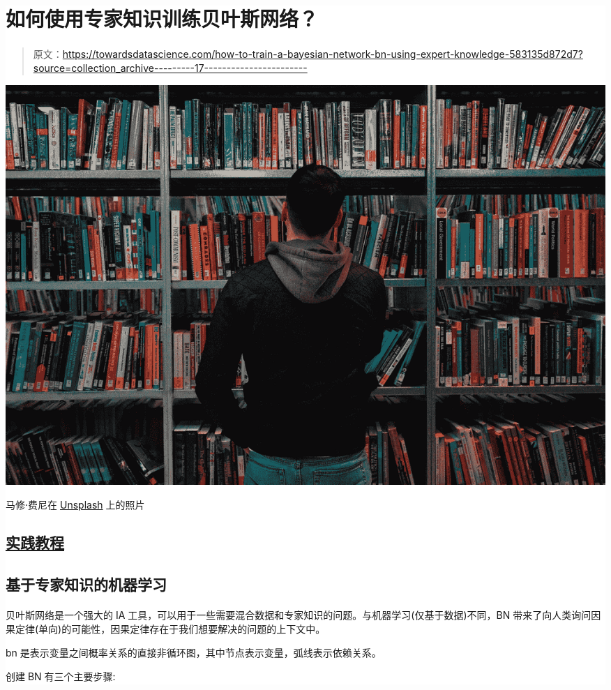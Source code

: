 # 如何使用专家知识训练贝叶斯网络？

> 原文：<https://towardsdatascience.com/how-to-train-a-bayesian-network-bn-using-expert-knowledge-583135d872d7?source=collection_archive---------17----------------------->

![](img/ae908c1585ae81cac2eccc877145fa26.png)

马修·费尼在 [Unsplash](https://unsplash.com/s/photos/knowledge?utm_source=unsplash&utm_medium=referral&utm_content=creditCopyText) 上的照片

## [实践教程](https://towardsdatascience.com/tagged/hands-on-tutorials)

## 基于专家知识的机器学习

贝叶斯网络是一个强大的 IA 工具，可以用于一些需要混合数据和专家知识的问题。与机器学习(仅基于数据)不同，BN 带来了向人类询问因果定律(单向)的可能性，因果定律存在于我们想要解决的问题的上下文中。

bn 是表示变量之间概率关系的直接非循环图，其中节点表示变量，弧线表示依赖关系。

创建 BN 有三个主要步骤:
